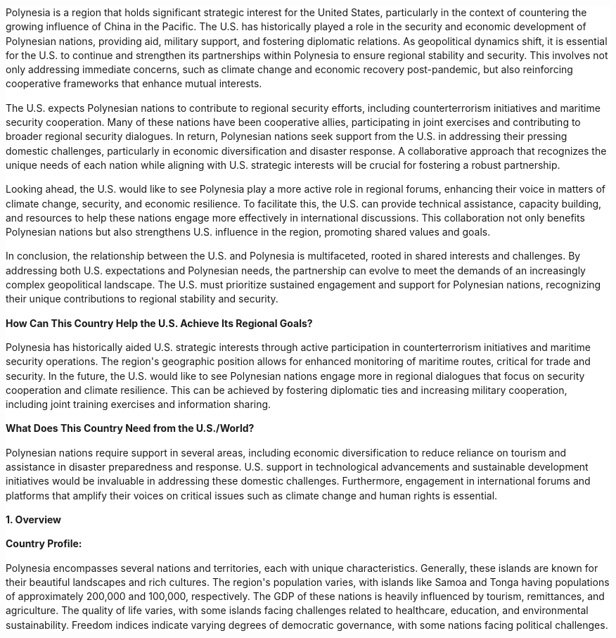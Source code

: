 Polynesia is a region that holds significant strategic interest for the United States, particularly in the context of countering the growing influence of China in the Pacific. The U.S. has historically played a role in the security and economic development of Polynesian nations, providing aid, military support, and fostering diplomatic relations. As geopolitical dynamics shift, it is essential for the U.S. to continue and strengthen its partnerships within Polynesia to ensure regional stability and security. This involves not only addressing immediate concerns, such as climate change and economic recovery post-pandemic, but also reinforcing cooperative frameworks that enhance mutual interests.

The U.S. expects Polynesian nations to contribute to regional security efforts, including counterterrorism initiatives and maritime security cooperation. Many of these nations have been cooperative allies, participating in joint exercises and contributing to broader regional security dialogues. In return, Polynesian nations seek support from the U.S. in addressing their pressing domestic challenges, particularly in economic diversification and disaster response. A collaborative approach that recognizes the unique needs of each nation while aligning with U.S. strategic interests will be crucial for fostering a robust partnership.

Looking ahead, the U.S. would like to see Polynesia play a more active role in regional forums, enhancing their voice in matters of climate change, security, and economic resilience. To facilitate this, the U.S. can provide technical assistance, capacity building, and resources to help these nations engage more effectively in international discussions. This collaboration not only benefits Polynesian nations but also strengthens U.S. influence in the region, promoting shared values and goals.

In conclusion, the relationship between the U.S. and Polynesia is multifaceted, rooted in shared interests and challenges. By addressing both U.S. expectations and Polynesian needs, the partnership can evolve to meet the demands of an increasingly complex geopolitical landscape. The U.S. must prioritize sustained engagement and support for Polynesian nations, recognizing their unique contributions to regional stability and security.

**How Can This Country Help the U.S. Achieve Its Regional Goals?**

Polynesia has historically aided U.S. strategic interests through active participation in counterterrorism initiatives and maritime security operations. The region's geographic position allows for enhanced monitoring of maritime routes, critical for trade and security. In the future, the U.S. would like to see Polynesian nations engage more in regional dialogues that focus on security cooperation and climate resilience. This can be achieved by fostering diplomatic ties and increasing military cooperation, including joint training exercises and information sharing.

**What Does This Country Need from the U.S./World?**

Polynesian nations require support in several areas, including economic diversification to reduce reliance on tourism and assistance in disaster preparedness and response. U.S. support in technological advancements and sustainable development initiatives would be invaluable in addressing these domestic challenges. Furthermore, engagement in international forums and platforms that amplify their voices on critical issues such as climate change and human rights is essential.

**1. Overview**

**Country Profile:**

Polynesia encompasses several nations and territories, each with unique characteristics. Generally, these islands are known for their beautiful landscapes and rich cultures. The region's population varies, with islands like Samoa and Tonga having populations of approximately 200,000 and 100,000, respectively. The GDP of these nations is heavily influenced by tourism, remittances, and agriculture. The quality of life varies, with some islands facing challenges related to healthcare, education, and environmental sustainability. Freedom indices indicate varying degrees of democratic governance, with some nations facing political challenges.
